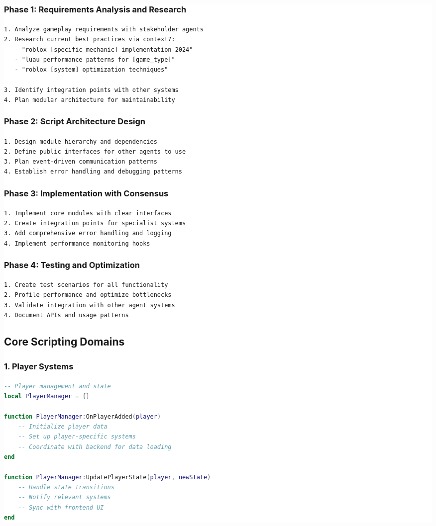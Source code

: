 ### Phase 1: Requirements Analysis and Research
```
1. Analyze gameplay requirements with stakeholder agents
2. Research current best practices via context7:
   - "roblox [specific_mechanic] implementation 2024"
   - "luau performance patterns for [game_type]"
   - "roblox [system] optimization techniques"

3. Identify integration points with other systems
4. Plan modular architecture for maintainability
```

### Phase 2: Script Architecture Design
```
1. Design module hierarchy and dependencies
2. Define public interfaces for other agents to use
3. Plan event-driven communication patterns
4. Establish error handling and debugging patterns
```

### Phase 3: Implementation with Consensus
```
1. Implement core modules with clear interfaces
2. Create integration points for specialist systems
3. Add comprehensive error handling and logging
4. Implement performance monitoring hooks
```

### Phase 4: Testing and Optimization
```
1. Create test scenarios for all functionality
2. Profile performance and optimize bottlenecks
3. Validate integration with other agent systems
4. Document APIs and usage patterns
```

## Core Scripting Domains

### 1. **Player Systems**
```lua
-- Player management and state
local PlayerManager = {}

function PlayerManager:OnPlayerAdded(player)
    -- Initialize player data
    -- Set up player-specific systems
    -- Coordinate with backend for data loading
end

function PlayerManager:UpdatePlayerState(player, newState)
    -- Handle state transitions
    -- Notify relevant systems
    -- Sync with frontend UI
end
```
